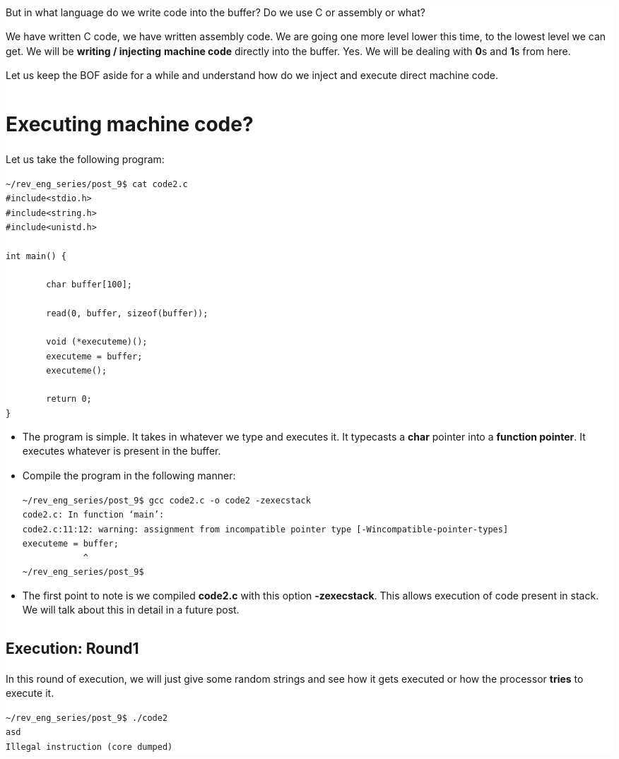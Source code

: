 
But in what language do we write code into the buffer? Do we use C or assembly or what?

We have written C code, we have written assembly code. We are going one more level lower this time, to the lowest level we can get. We will be **writing / injecting** **machine code** directly into the buffer. Yes. We will be dealing with **0**s and **1**s from here.

Let us keep the BOF aside for a while and understand how do we inject and execute direct machine code.

# Executing machine code?

Let us take the following program:

    ~/rev_eng_series/post_9$ cat code2.c
    #include<stdio.h>
    #include<string.h>
    #include<unistd.h>
    
    int main() {
    
            char buffer[100];
    
            read(0, buffer, sizeof(buffer));
    
            void (*executeme)();
            executeme = buffer;
            executeme();
    
            return 0;
    }
    

*   The program is simple. It takes in whatever we type and executes it. It typecasts a **char** pointer into a **function pointer**. It executes whatever is present in the buffer.

*   Compile the program in the following manner:
    
        ~/rev_eng_series/post_9$ gcc code2.c -o code2 -zexecstack
        code2.c: In function ‘main’:
        code2.c:11:12: warning: assignment from incompatible pointer type [-Wincompatible-pointer-types]
        executeme = buffer;
                    ^
        ~/rev_eng_series/post_9$
        

*   The first point to note is we compiled **code2.c** with this option **-zexecstack**. This allows execution of code present in stack. We will talk about this in detail in a future post.

## Execution: Round1

In this round of execution, we will just give some random strings and see how it gets executed or how the processor **tries** to execute it.

    ~/rev_eng_series/post_9$ ./code2
    asd
    Illegal instruction (core dumped)
    